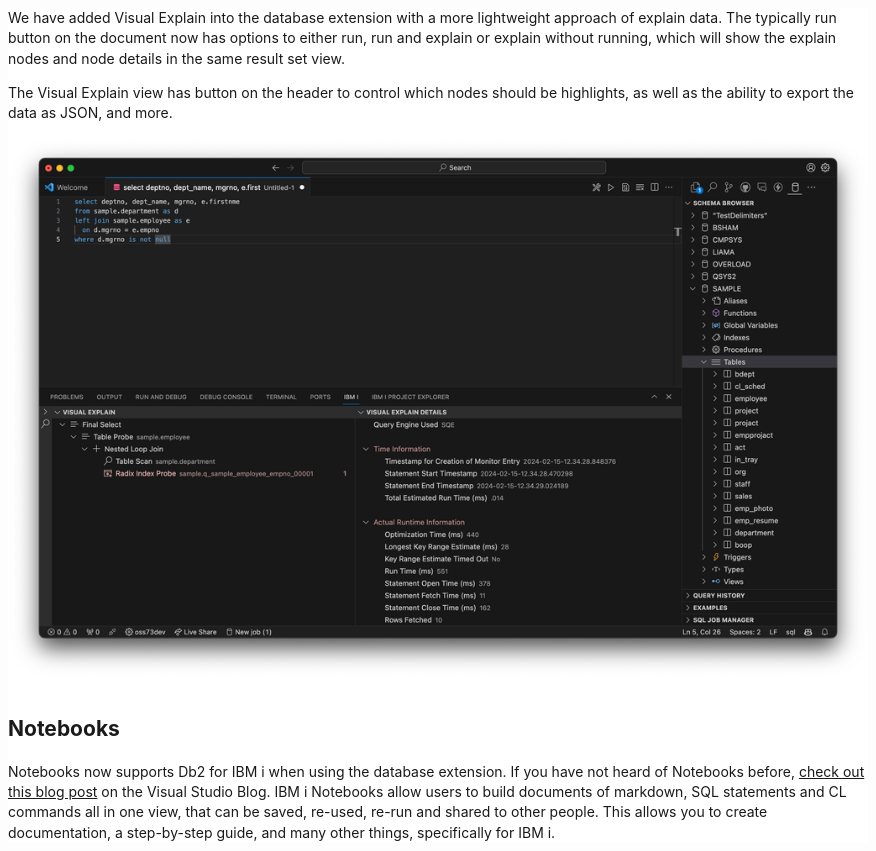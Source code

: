 We have added Visual Explain into the database extension with a more lightweight approach of explain data. The typically run button on the document now has options to either run, run and explain or explain without running, which will show the explain nodes and node details in the same result set view.

The Visual Explain view has button on the header to control which nodes should be highlights, as well as the ability to export the data as JSON, and more.

![](../img/dove.png)

## Notebooks

Notebooks now supports Db2 for IBM i when using the database extension. If you have not heard of Notebooks before, [check out this blog post](https://code.visualstudio.com/blogs/2021/11/08/custom-notebooks) on the Visual Studio Blog. IBM i Notebooks allow users to build documents of markdown, SQL statements and CL commands all in one view, that can be saved, re-used, re-run and shared to other people. This allows you to create documentation, a step-by-step guide, and many other things, specifically for IBM i.
